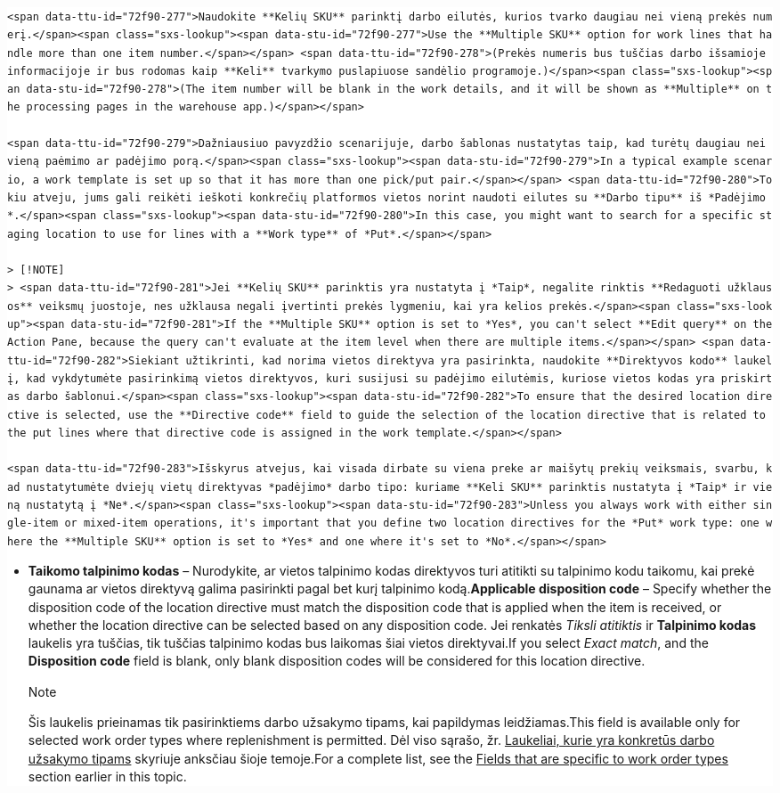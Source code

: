     <span data-ttu-id="72f90-277">Naudokite **Kelių SKU** parinktį darbo eilutės, kurios tvarko daugiau nei vieną prekės numerį.</span><span class="sxs-lookup"><span data-stu-id="72f90-277">Use the **Multiple SKU** option for work lines that handle more than one item number.</span></span> <span data-ttu-id="72f90-278">(Prekės numeris bus tuščias darbo išsamioje informacijoje ir bus rodomas kaip **Keli** tvarkymo puslapiuose sandėlio programoje.)</span><span class="sxs-lookup"><span data-stu-id="72f90-278">(The item number will be blank in the work details, and it will be shown as **Multiple** on the processing pages in the warehouse app.)</span></span>

    <span data-ttu-id="72f90-279">Dažniausiuo pavyzdžio scenarijuje, darbo šablonas nustatytas taip, kad turėtų daugiau nei vieną paėmimo ar padėjimo porą.</span><span class="sxs-lookup"><span data-stu-id="72f90-279">In a typical example scenario, a work template is set up so that it has more than one pick/put pair.</span></span> <span data-ttu-id="72f90-280">Tokiu atveju, jums gali reikėti ieškoti konkrečių platformos vietos norint naudoti eilutes su **Darbo tipu** iš *Padėjimo*.</span><span class="sxs-lookup"><span data-stu-id="72f90-280">In this case, you might want to search for a specific staging location to use for lines with a **Work type** of *Put*.</span></span>

    > [!NOTE]
    > <span data-ttu-id="72f90-281">Jei **Kelių SKU** parinktis yra nustatyta į *Taip*, negalite rinktis **Redaguoti užklausos** veiksmų juostoje, nes užklausa negali įvertinti prekės lygmeniu, kai yra kelios prekės.</span><span class="sxs-lookup"><span data-stu-id="72f90-281">If the **Multiple SKU** option is set to *Yes*, you can't select **Edit query** on the Action Pane, because the query can't evaluate at the item level when there are multiple items.</span></span> <span data-ttu-id="72f90-282">Siekiant užtikrinti, kad norima vietos direktyva yra pasirinkta, naudokite **Direktyvos kodo** laukelį, kad vykdytumėte pasirinkimą vietos direktyvos, kuri susijusi su padėjimo eilutėmis, kuriose vietos kodas yra priskirtas darbo šablonui.</span><span class="sxs-lookup"><span data-stu-id="72f90-282">To ensure that the desired location directive is selected, use the **Directive code** field to guide the selection of the location directive that is related to the put lines where that directive code is assigned in the work template.</span></span>

    <span data-ttu-id="72f90-283">Išskyrus atvejus, kai visada dirbate su viena preke ar maišytų prekių veiksmais, svarbu, kad nustatytumėte dviejų vietų direktyvas *padėjimo* darbo tipo: kuriame **Keli SKU** parinktis nustatyta į *Taip* ir vieną nustatytą į *Ne*.</span><span class="sxs-lookup"><span data-stu-id="72f90-283">Unless you always work with either single-item or mixed-item operations, it's important that you define two location directives for the *Put* work type: one where the **Multiple SKU** option is set to *Yes* and one where it's set to *No*.</span></span>

- <span data-ttu-id="72f90-284">**Taikomo talpinimo kodas** – Nurodykite, ar vietos talpinimo kodas direktyvos turi atitikti su talpinimo kodu taikomu, kai prekė gaunama ar vietos direktyvą galima pasirinkti pagal bet kurį talpinimo kodą.</span><span class="sxs-lookup"><span data-stu-id="72f90-284">**Applicable disposition code** – Specify whether the disposition code of the location directive must match the disposition code that is applied when the item is received, or whether the location directive can be selected based on any disposition code.</span></span> <span data-ttu-id="72f90-285">Jei renkatės *Tiksli atitiktis* ir **Talpinimo kodas** laukelis yra tuščias, tik tuščias talpinimo kodas bus laikomas šiai vietos direktyvai.</span><span class="sxs-lookup"><span data-stu-id="72f90-285">If you select *Exact match*, and the **Disposition code** field is blank, only blank disposition codes will be considered for this location directive.</span></span>

    > [!NOTE]
    > <span data-ttu-id="72f90-286">Šis laukelis prieinamas tik pasirinktiems darbo užsakymo tipams, kai papildymas leidžiamas.</span><span class="sxs-lookup"><span data-stu-id="72f90-286">This field is available only for selected work order types where replenishment is permitted.</span></span> <span data-ttu-id="72f90-287">Dėl viso sąrašo, žr. [Laukeliai, kurie yra konkretūs darbo užsakymo tipams](#fields-specific-types) skyriuje anksčiau šioje temoje.</span><span class="sxs-lookup"><span data-stu-id="72f90-287">For a complete list, see the [Fields that are specific to work order types](#fields-specific-types) section earlier in this topic.</span></span>
